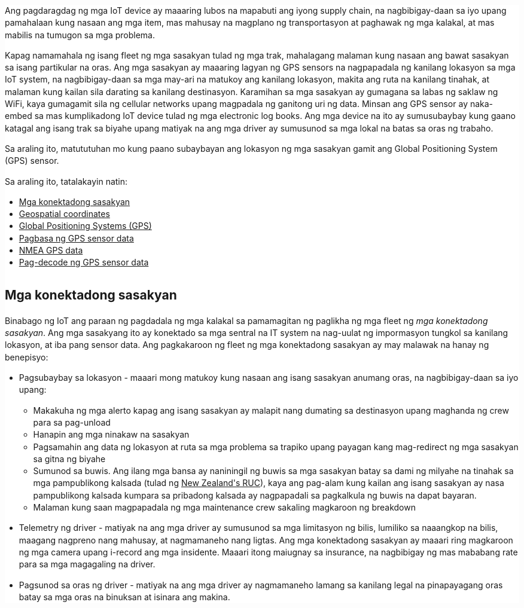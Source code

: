 Ang pagdaragdag ng mga IoT device ay maaaring lubos na mapabuti ang iyong supply chain, na nagbibigay-daan sa iyo upang pamahalaan kung nasaan ang mga item, mas mahusay na magplano ng transportasyon at paghawak ng mga kalakal, at mas mabilis na tumugon sa mga problema.

Kapag namamahala ng isang fleet ng mga sasakyan tulad ng mga trak, mahalagang malaman kung nasaan ang bawat sasakyan sa isang partikular na oras. Ang mga sasakyan ay maaaring lagyan ng GPS sensors na nagpapadala ng kanilang lokasyon sa mga IoT system, na nagbibigay-daan sa mga may-ari na matukoy ang kanilang lokasyon, makita ang ruta na kanilang tinahak, at malaman kung kailan sila darating sa kanilang destinasyon. Karamihan sa mga sasakyan ay gumagana sa labas ng saklaw ng WiFi, kaya gumagamit sila ng cellular networks upang magpadala ng ganitong uri ng data. Minsan ang GPS sensor ay naka-embed sa mas kumplikadong IoT device tulad ng mga electronic log books. Ang mga device na ito ay sumusubaybay kung gaano katagal ang isang trak sa biyahe upang matiyak na ang mga driver ay sumusunod sa mga lokal na batas sa oras ng trabaho.

Sa araling ito, matututuhan mo kung paano subaybayan ang lokasyon ng mga sasakyan gamit ang Global Positioning System (GPS) sensor.

Sa araling ito, tatalakayin natin:

* [Mga konektadong sasakyan](../../../../../3-transport/lessons/1-location-tracking)
* [Geospatial coordinates](../../../../../3-transport/lessons/1-location-tracking)
* [Global Positioning Systems (GPS)](../../../../../3-transport/lessons/1-location-tracking)
* [Pagbasa ng GPS sensor data](../../../../../3-transport/lessons/1-location-tracking)
* [NMEA GPS data](../../../../../3-transport/lessons/1-location-tracking)
* [Pag-decode ng GPS sensor data](../../../../../3-transport/lessons/1-location-tracking)

## Mga konektadong sasakyan

Binabago ng IoT ang paraan ng pagdadala ng mga kalakal sa pamamagitan ng paglikha ng mga fleet ng *mga konektadong sasakyan*. Ang mga sasakyang ito ay konektado sa mga sentral na IT system na nag-uulat ng impormasyon tungkol sa kanilang lokasyon, at iba pang sensor data. Ang pagkakaroon ng fleet ng mga konektadong sasakyan ay may malawak na hanay ng benepisyo:

* Pagsubaybay sa lokasyon - maaari mong matukoy kung nasaan ang isang sasakyan anumang oras, na nagbibigay-daan sa iyo upang:

  * Makakuha ng mga alerto kapag ang isang sasakyan ay malapit nang dumating sa destinasyon upang maghanda ng crew para sa pag-unload
  * Hanapin ang mga ninakaw na sasakyan
  * Pagsamahin ang data ng lokasyon at ruta sa mga problema sa trapiko upang payagan kang mag-redirect ng mga sasakyan sa gitna ng biyahe
  * Sumunod sa buwis. Ang ilang mga bansa ay naniningil ng buwis sa mga sasakyan batay sa dami ng milyahe na tinahak sa mga pampublikong kalsada (tulad ng [New Zealand's RUC](https://www.nzta.govt.nz/vehicles/licensing-rego/road-user-charges/)), kaya ang pag-alam kung kailan ang isang sasakyan ay nasa pampublikong kalsada kumpara sa pribadong kalsada ay nagpapadali sa pagkalkula ng buwis na dapat bayaran.
  * Malaman kung saan magpapadala ng mga maintenance crew sakaling magkaroon ng breakdown

* Telemetry ng driver - matiyak na ang mga driver ay sumusunod sa mga limitasyon ng bilis, lumiliko sa naaangkop na bilis, maagang nagpreno nang mahusay, at nagmamaneho nang ligtas. Ang mga konektadong sasakyan ay maaari ring magkaroon ng mga camera upang i-record ang mga insidente. Maaari itong maiugnay sa insurance, na nagbibigay ng mas mababang rate para sa mga magagaling na driver.

* Pagsunod sa oras ng driver - matiyak na ang mga driver ay nagmamaneho lamang sa kanilang legal na pinapayagang oras batay sa mga oras na binuksan at isinara ang makina.
